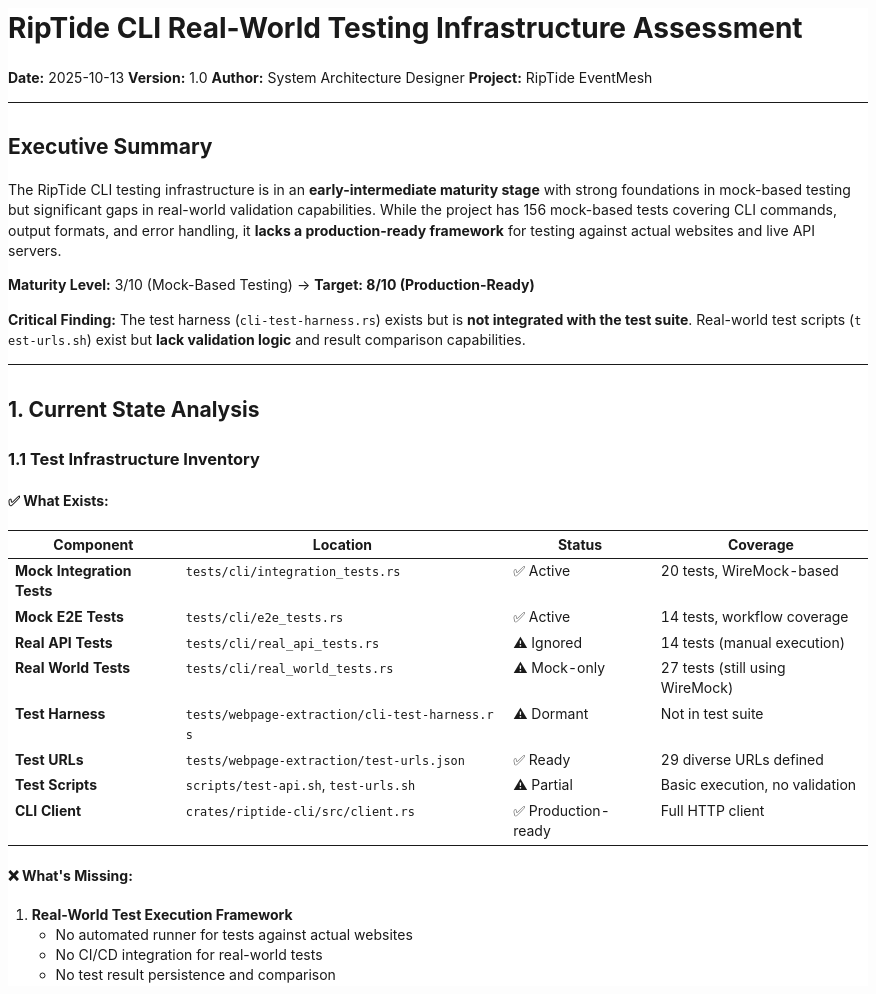 # RipTide CLI Real-World Testing Infrastructure Assessment

**Date:** 2025-10-13
**Version:** 1.0
**Author:** System Architecture Designer
**Project:** RipTide EventMesh

---

## Executive Summary

The RipTide CLI testing infrastructure is in an **early-intermediate maturity stage** with strong foundations in mock-based testing but significant gaps in real-world validation capabilities. While the project has 156 mock-based tests covering CLI commands, output formats, and error handling, it **lacks a production-ready framework** for testing against actual websites and live API servers.

**Maturity Level:** 3/10 (Mock-Based Testing) → **Target: 8/10 (Production-Ready)**

**Critical Finding:** The test harness (`cli-test-harness.rs`) exists but is **not integrated with the test suite**. Real-world test scripts (`test-urls.sh`) exist but **lack validation logic** and result comparison capabilities.

---

## 1. Current State Analysis

### 1.1 Test Infrastructure Inventory

#### ✅ **What Exists:**

| Component | Location | Status | Coverage |
|-----------|----------|--------|----------|
| **Mock Integration Tests** | `tests/cli/integration_tests.rs` | ✅ Active | 20 tests, WireMock-based |
| **Mock E2E Tests** | `tests/cli/e2e_tests.rs` | ✅ Active | 14 tests, workflow coverage |
| **Real API Tests** | `tests/cli/real_api_tests.rs` | ⚠️ Ignored | 14 tests (manual execution) |
| **Real World Tests** | `tests/cli/real_world_tests.rs` | ⚠️ Mock-only | 27 tests (still using WireMock) |
| **Test Harness** | `tests/webpage-extraction/cli-test-harness.rs` | ⚠️ Dormant | Not in test suite |
| **Test URLs** | `tests/webpage-extraction/test-urls.json` | ✅ Ready | 29 diverse URLs defined |
| **Test Scripts** | `scripts/test-api.sh`, `test-urls.sh` | ⚠️ Partial | Basic execution, no validation |
| **CLI Client** | `crates/riptide-cli/src/client.rs` | ✅ Production-ready | Full HTTP client |

#### ❌ **What's Missing:**

1. **Real-World Test Execution Framework**
   - No automated runner for tests against actual websites
   - No CI/CD integration for real-world tests
   - No test result persistence and comparison
